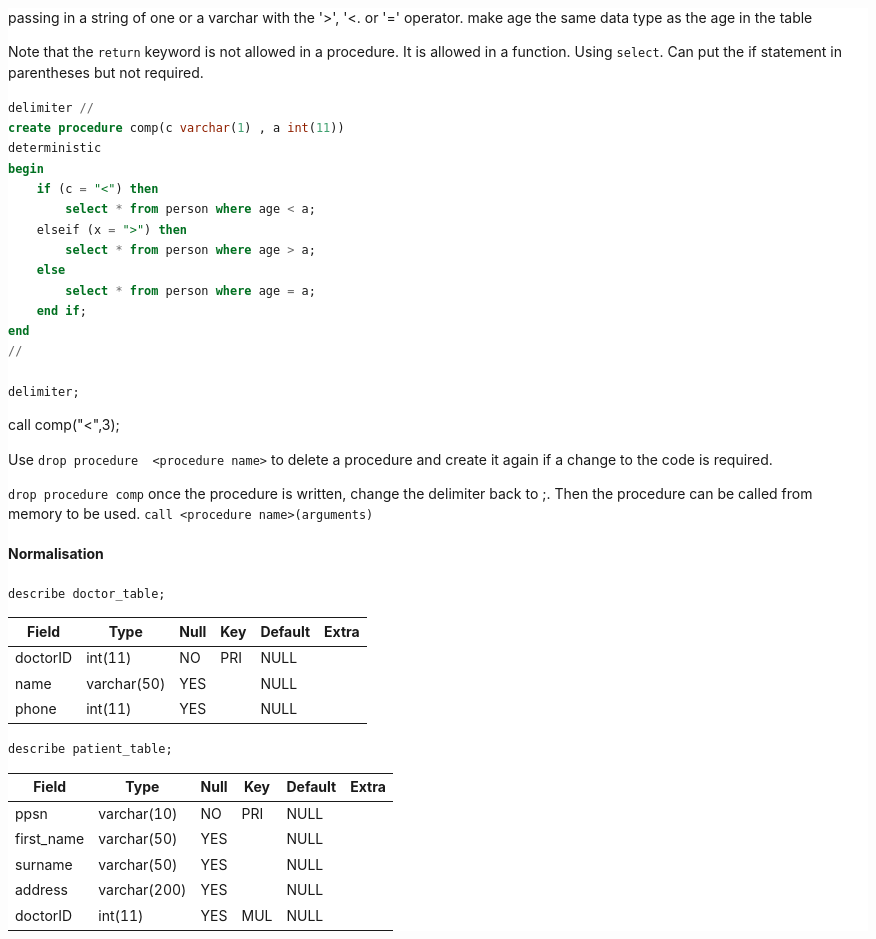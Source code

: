 passing in a string of one or a varchar with the '>', '<. or '=' operator.
make age the same data type as the age in the table

Note that the `return` keyword is not allowed in a procedure. It is allowed in a function. Using `select`.
Can put the if statement in parentheses but not required.

```sql
delimiter //
create procedure comp(c varchar(1) , a int(11))
deterministic
begin   
    if (c = "<") then 
        select * from person where age < a;
    elseif (x = ">") then
        select * from person where age > a;
    else
        select * from person where age = a;
    end if;
end 
//

delimiter;
```
call comp("<",3);

Use `drop procedure  <procedure name>` to delete a procedure and create it again if a change to the code is required.

`drop procedure comp`
once the procedure is written, change the delimiter back to ;. Then the procedure can be called from memory to be used.
`call <procedure name>(arguments)`


#### Normalisation
```sql
describe doctor_table;
```

| Field    | Type        | Null | Key | Default | Extra |
--- | --- | --- | ---| --- |---| 
| doctorID | int(11)     | NO   | PRI | NULL    |       |
| name     | varchar(50) | YES  |     | NULL    |       |
| phone    | int(11)     | YES  |     | NULL    |       |

```sql
describe patient_table;
```

| Field      | Type         | Null | Key | Default | Extra |
--- | --- | --- | ---| --- |---|
| ppsn       | varchar(10)  | NO   | PRI | NULL    |       |
| first_name | varchar(50)  | YES  |     | NULL    |       |
| surname    | varchar(50)  | YES  |     | NULL    |       |
| address    | varchar(200) | YES  |     | NULL    |       |
| doctorID   | int(11)      | YES  | MUL | NULL    |       |
